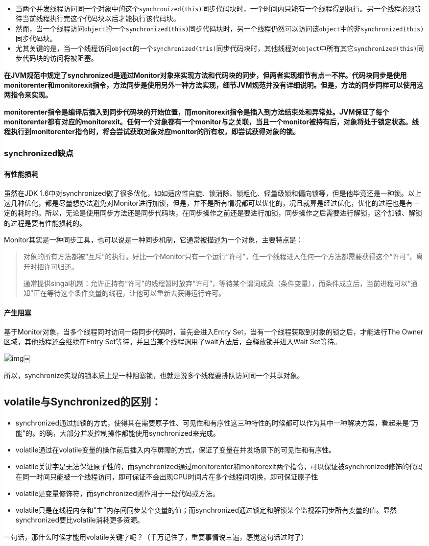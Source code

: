 - 当两个并发线程访问同一个对象中的这个`synchronized(this)`同步代码块时，一个时间内只能有一个线程得到执行。另一个线程必须等待当前线程执行完这个代码块以后才能执行该代码块。
- 然而，当一个线程访问`object`的一个`synchronized(this)`同步代码块时，另一个线程仍然可以访问该`object`中的非`synchronized(this)`同步代码块。
- 尤其关键的是，当一个线程访问`object`的一个`synchronized(this)`同步代码块时，其他线程对`object`中所有其它`synchronized(this)`同步代码块的访问将被阻塞。



**在JVM规范中规定了synchronized是通过Monitor对象来实现方法和代码块的同步，但两者实现细节有点一不样。代码块同步是使用monitorenter和monitorexit指令，方法同步是使用另外一种方法实现，细节JVM规范并没有详细说明。但是，方法的同步同样可以使用这两指令来实现。**

**monitorenter指令是编译后插入到同步代码块的开始位置，而monitorexit指令是插入到方法结束处和异常处。JVM保证了每个monitorenter都有对应的monitorexit。任何一个对象都有一个monitor与之关联，当且一个monitor被持有后，对象将处于锁定状态。线程执行到monitorenter指令时，将会尝试获取对象对应monitor的所有权，即尝试获得对象的锁。**



### synchronized缺点

#### 有性能损耗

虽然在JDK 1.6中对synchronized做了很多优化，如如适应性自旋、锁消除、锁粗化、轻量级锁和偏向锁等，但是他毕竟还是一种锁。以上这几种优化，都是尽量想办法避免对Monitor进行加锁，但是，并不是所有情况都可以优化的，况且就算是经过优化，优化的过程也是有一定的耗时的。所以，无论是使用同步方法还是同步代码块，在同步操作之前还是要进行加锁，同步操作之后需要进行解锁，这个加锁、解锁的过程是要有性能损耗的。

Monitor其实是一种同步工具，也可以说是一种同步机制，它通常被描述为一个对象，主要特点是：

> 对象的所有方法都被“互斥”的执行。好比一个Monitor只有一个运行“许可”，任一个线程进入任何一个方法都需要获得这个“许可”，离开时把许可归还。
>
> 通常提供singal机制：允许正持有“许可”的线程暂时放弃“许可”，等待某个谓词成真（条件变量），而条件成立后，当前进程可以“通知”正在等待这个条件变量的线程，让他可以重新去获得运行许可。



#### 产生阻塞

基于Monitor对象，当多个线程同时访问一段同步代码时，首先会进入Entry Set，当有一个线程获取到对象的锁之后，才能进行The  Owner区域，其他线程还会继续在Entry Set等待。并且当某个线程调用了wait方法后，会释放锁并进入Wait Set等待。

![img](http://47.103.216.138/wp-content/uploads/2019/08/15660298698995.jpg)￼

所以，synchronize实现的锁本质上是一种阻塞锁，也就是说多个线程要排队访问同一个共享对象。



## volatile与Synchronized的区别：



- synchronized通过加锁的方式，使得其在需要原子性、可见性和有序性这三种特性的时候都可以作为其中一种解决方案，看起来是“万能”的。的确，大部分并发控制操作都能使用synchronized来完成。

- volatile通过在volatile变量的操作前后插入内存屏障的方式，保证了变量在并发场景下的可见性和有序性。

- volatile关键字是无法保证原子性的，而synchronized通过monitorenter和monitorexit两个指令，可以保证被synchronized修饰的代码在同一时间只能被一个线程访问，即可保证不会出现CPU时间片在多个线程间切换，即可保证原子性

- volatile是变量修饰符，而synchronized则作用于一段代码或方法。
- volatile只是在线程内存和“主”内存间同步某个变量的值；而synchronized通过锁定和解锁某个监视器同步所有变量的值。显然synchronized要比volatile消耗更多资源。 

一句话，那什么时候才能用volatile关键字呢？（千万记住了，重要事情说三遍，感觉这句话过时了）
